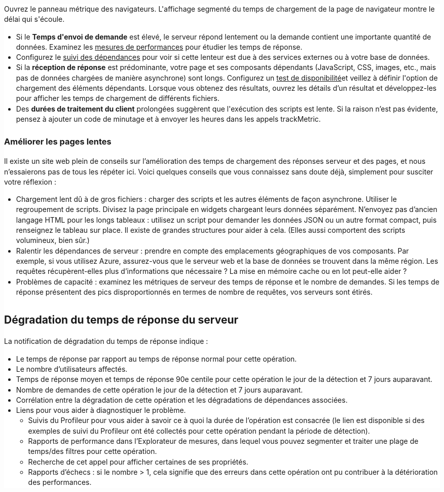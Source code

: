 Ouvrez le panneau métrique des navigateurs. L'affichage segmenté du temps de chargement de la page de navigateur montre le délai qui s'écoule. 

* Si le **Temps d'envoi de demande** est élevé, le serveur répond lentement ou la demande contient une importante quantité de données. Examinez les [mesures de performances](./performance-counters.md) pour étudier les temps de réponse.
* Configurez le [suivi des dépendances](./asp-net-dependencies.md) pour voir si cette lenteur est due à des services externes ou à votre base de données.
* Si la **réception de réponse** est prédominante, votre page et ses composants dépendants (JavaScript, CSS, images, etc., mais pas de données chargées de manière asynchrone) sont longs. Configurez un [test de disponibilité](./monitor-web-app-availability.md)et veillez à définir l'option de chargement des éléments dépendants. Lorsque vous obtenez des résultats, ouvrez les détails d’un résultat et développez-les pour afficher les temps de chargement de différents fichiers.
* Des **durées de traitement du client** prolongées suggèrent que l'exécution des scripts est lente. Si la raison n’est pas évidente, pensez à ajouter un code de minutage et à envoyer les heures dans les appels trackMetric.

### <a name="improve-slow-pages"></a>Améliorer les pages lentes
Il existe un site web plein de conseils sur l’amélioration des temps de chargement des réponses serveur et des pages, et nous n’essaierons pas de tous les répéter ici. Voici quelques conseils que vous connaissez sans doute déjà, simplement pour susciter votre réflexion :

* Chargement lent dû à de gros fichiers : charger des scripts et les autres éléments de façon asynchrone. Utiliser le regroupement de scripts. Divisez la page principale en widgets chargeant leurs données séparément. N’envoyez pas d’ancien langage HTML pour les longs tableaux : utilisez un script pour demander les données JSON ou un autre format compact, puis renseignez le tableau sur place. Il existe de grandes structures pour aider à cela. (Elles aussi comportent des scripts volumineux, bien sûr.)
* Ralentir les dépendances de serveur : prendre en compte des emplacements géographiques de vos composants. Par exemple, si vous utilisez Azure, assurez-vous que le serveur web et la base de données se trouvent dans la même région. Les requêtes récupèrent-elles plus d’informations que nécessaire ? La mise en mémoire cache ou en lot peut-elle aider ?
* Problèmes de capacité : examinez les métriques de serveur des temps de réponse et le nombre de demandes. Si les temps de réponse présentent des pics disproportionnés en termes de nombre de requêtes, vos serveurs sont étirés.


## <a name="server-response-time-degradation"></a>Dégradation du temps de réponse du serveur

La notification de dégradation du temps de réponse indique :

* Le temps de réponse par rapport au temps de réponse normal pour cette opération.
* Le nombre d’utilisateurs affectés.
* Temps de réponse moyen et temps de réponse 90e centile pour cette opération le jour de la détection et 7 jours auparavant. 
* Nombre de demandes de cette opération le jour de la détection et 7 jours auparavant.
* Corrélation entre la dégradation de cette opération et les dégradations de dépendances associées. 
* Liens pour vous aider à diagnostiquer le problème.
  * Suivis du Profileur pour vous aider à savoir ce à quoi la durée de l’opération est consacrée (le lien est disponible si des exemples de suivi du Profileur ont été collectés pour cette opération pendant la période de détection). 
  * Rapports de performance dans l’Explorateur de mesures, dans lequel vous pouvez segmenter et traiter une plage de temps/des filtres pour cette opération.
  * Recherche de cet appel pour afficher certaines de ses propriétés.
  * Rapports d’échecs : si le nombre > 1, cela signifie que des erreurs dans cette opération ont pu contribuer à la détérioration des performances.

